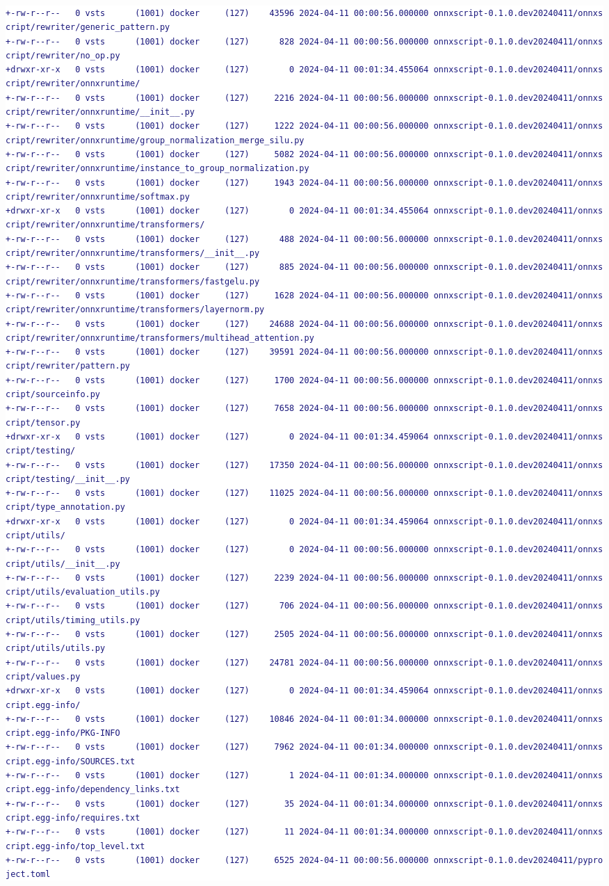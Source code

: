 ```diff
+-rw-r--r--   0 vsts      (1001) docker     (127)    43596 2024-04-11 00:00:56.000000 onnxscript-0.1.0.dev20240411/onnxscript/rewriter/generic_pattern.py
+-rw-r--r--   0 vsts      (1001) docker     (127)      828 2024-04-11 00:00:56.000000 onnxscript-0.1.0.dev20240411/onnxscript/rewriter/no_op.py
+drwxr-xr-x   0 vsts      (1001) docker     (127)        0 2024-04-11 00:01:34.455064 onnxscript-0.1.0.dev20240411/onnxscript/rewriter/onnxruntime/
+-rw-r--r--   0 vsts      (1001) docker     (127)     2216 2024-04-11 00:00:56.000000 onnxscript-0.1.0.dev20240411/onnxscript/rewriter/onnxruntime/__init__.py
+-rw-r--r--   0 vsts      (1001) docker     (127)     1222 2024-04-11 00:00:56.000000 onnxscript-0.1.0.dev20240411/onnxscript/rewriter/onnxruntime/group_normalization_merge_silu.py
+-rw-r--r--   0 vsts      (1001) docker     (127)     5082 2024-04-11 00:00:56.000000 onnxscript-0.1.0.dev20240411/onnxscript/rewriter/onnxruntime/instance_to_group_normalization.py
+-rw-r--r--   0 vsts      (1001) docker     (127)     1943 2024-04-11 00:00:56.000000 onnxscript-0.1.0.dev20240411/onnxscript/rewriter/onnxruntime/softmax.py
+drwxr-xr-x   0 vsts      (1001) docker     (127)        0 2024-04-11 00:01:34.455064 onnxscript-0.1.0.dev20240411/onnxscript/rewriter/onnxruntime/transformers/
+-rw-r--r--   0 vsts      (1001) docker     (127)      488 2024-04-11 00:00:56.000000 onnxscript-0.1.0.dev20240411/onnxscript/rewriter/onnxruntime/transformers/__init__.py
+-rw-r--r--   0 vsts      (1001) docker     (127)      885 2024-04-11 00:00:56.000000 onnxscript-0.1.0.dev20240411/onnxscript/rewriter/onnxruntime/transformers/fastgelu.py
+-rw-r--r--   0 vsts      (1001) docker     (127)     1628 2024-04-11 00:00:56.000000 onnxscript-0.1.0.dev20240411/onnxscript/rewriter/onnxruntime/transformers/layernorm.py
+-rw-r--r--   0 vsts      (1001) docker     (127)    24688 2024-04-11 00:00:56.000000 onnxscript-0.1.0.dev20240411/onnxscript/rewriter/onnxruntime/transformers/multihead_attention.py
+-rw-r--r--   0 vsts      (1001) docker     (127)    39591 2024-04-11 00:00:56.000000 onnxscript-0.1.0.dev20240411/onnxscript/rewriter/pattern.py
+-rw-r--r--   0 vsts      (1001) docker     (127)     1700 2024-04-11 00:00:56.000000 onnxscript-0.1.0.dev20240411/onnxscript/sourceinfo.py
+-rw-r--r--   0 vsts      (1001) docker     (127)     7658 2024-04-11 00:00:56.000000 onnxscript-0.1.0.dev20240411/onnxscript/tensor.py
+drwxr-xr-x   0 vsts      (1001) docker     (127)        0 2024-04-11 00:01:34.459064 onnxscript-0.1.0.dev20240411/onnxscript/testing/
+-rw-r--r--   0 vsts      (1001) docker     (127)    17350 2024-04-11 00:00:56.000000 onnxscript-0.1.0.dev20240411/onnxscript/testing/__init__.py
+-rw-r--r--   0 vsts      (1001) docker     (127)    11025 2024-04-11 00:00:56.000000 onnxscript-0.1.0.dev20240411/onnxscript/type_annotation.py
+drwxr-xr-x   0 vsts      (1001) docker     (127)        0 2024-04-11 00:01:34.459064 onnxscript-0.1.0.dev20240411/onnxscript/utils/
+-rw-r--r--   0 vsts      (1001) docker     (127)        0 2024-04-11 00:00:56.000000 onnxscript-0.1.0.dev20240411/onnxscript/utils/__init__.py
+-rw-r--r--   0 vsts      (1001) docker     (127)     2239 2024-04-11 00:00:56.000000 onnxscript-0.1.0.dev20240411/onnxscript/utils/evaluation_utils.py
+-rw-r--r--   0 vsts      (1001) docker     (127)      706 2024-04-11 00:00:56.000000 onnxscript-0.1.0.dev20240411/onnxscript/utils/timing_utils.py
+-rw-r--r--   0 vsts      (1001) docker     (127)     2505 2024-04-11 00:00:56.000000 onnxscript-0.1.0.dev20240411/onnxscript/utils/utils.py
+-rw-r--r--   0 vsts      (1001) docker     (127)    24781 2024-04-11 00:00:56.000000 onnxscript-0.1.0.dev20240411/onnxscript/values.py
+drwxr-xr-x   0 vsts      (1001) docker     (127)        0 2024-04-11 00:01:34.459064 onnxscript-0.1.0.dev20240411/onnxscript.egg-info/
+-rw-r--r--   0 vsts      (1001) docker     (127)    10846 2024-04-11 00:01:34.000000 onnxscript-0.1.0.dev20240411/onnxscript.egg-info/PKG-INFO
+-rw-r--r--   0 vsts      (1001) docker     (127)     7962 2024-04-11 00:01:34.000000 onnxscript-0.1.0.dev20240411/onnxscript.egg-info/SOURCES.txt
+-rw-r--r--   0 vsts      (1001) docker     (127)        1 2024-04-11 00:01:34.000000 onnxscript-0.1.0.dev20240411/onnxscript.egg-info/dependency_links.txt
+-rw-r--r--   0 vsts      (1001) docker     (127)       35 2024-04-11 00:01:34.000000 onnxscript-0.1.0.dev20240411/onnxscript.egg-info/requires.txt
+-rw-r--r--   0 vsts      (1001) docker     (127)       11 2024-04-11 00:01:34.000000 onnxscript-0.1.0.dev20240411/onnxscript.egg-info/top_level.txt
+-rw-r--r--   0 vsts      (1001) docker     (127)     6525 2024-04-11 00:00:56.000000 onnxscript-0.1.0.dev20240411/pyproject.toml
```